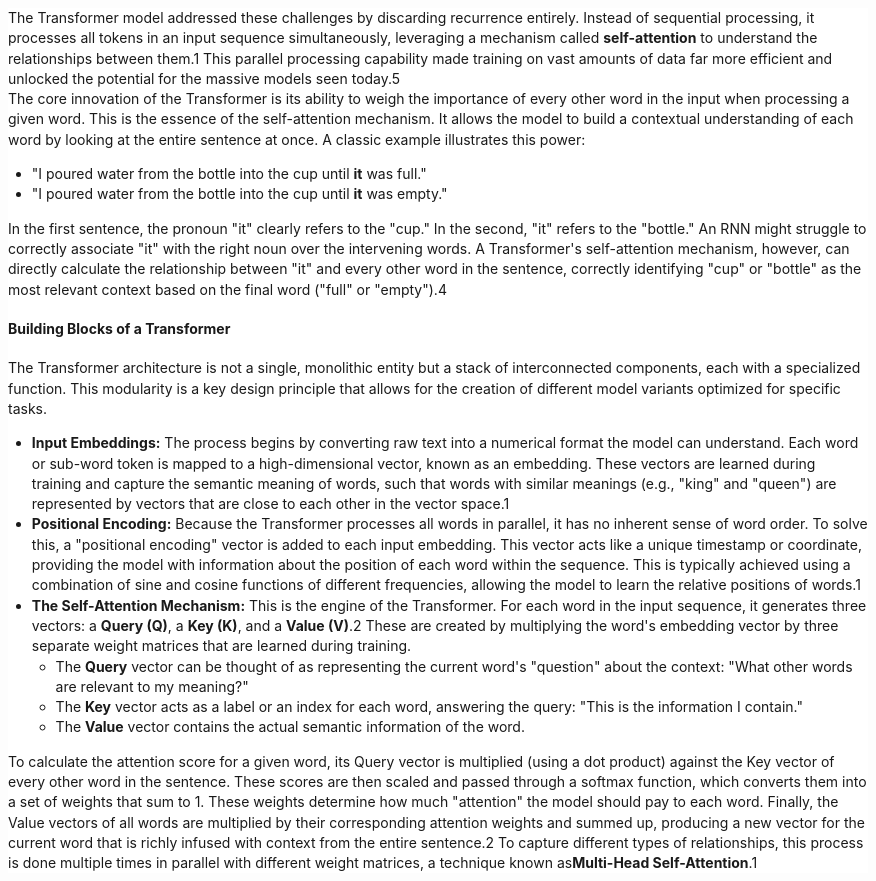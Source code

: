 The Transformer model addressed these challenges by discarding recurrence entirely. Instead of sequential processing, it processes all tokens in an input sequence simultaneously, leveraging a mechanism called **self-attention** to understand the relationships between them.1 This parallel processing capability made training on vast amounts of data far more efficient and unlocked the potential for the massive models seen today.5  
The core innovation of the Transformer is its ability to weigh the importance of every other word in the input when processing a given word. This is the essence of the self-attention mechanism. It allows the model to build a contextual understanding of each word by looking at the entire sentence at once. A classic example illustrates this power:

* "I poured water from the bottle into the cup until **it** was full."  
* "I poured water from the bottle into the cup until **it** was empty."

In the first sentence, the pronoun "it" clearly refers to the "cup." In the second, "it" refers to the "bottle." An RNN might struggle to correctly associate "it" with the right noun over the intervening words. A Transformer's self-attention mechanism, however, can directly calculate the relationship between "it" and every other word in the sentence, correctly identifying "cup" or "bottle" as the most relevant context based on the final word ("full" or "empty").4

#### **Building Blocks of a Transformer**

The Transformer architecture is not a single, monolithic entity but a stack of interconnected components, each with a specialized function. This modularity is a key design principle that allows for the creation of different model variants optimized for specific tasks.

* **Input Embeddings:** The process begins by converting raw text into a numerical format the model can understand. Each word or sub-word token is mapped to a high-dimensional vector, known as an embedding. These vectors are learned during training and capture the semantic meaning of words, such that words with similar meanings (e.g., "king" and "queen") are represented by vectors that are close to each other in the vector space.1  
* **Positional Encoding:** Because the Transformer processes all words in parallel, it has no inherent sense of word order. To solve this, a "positional encoding" vector is added to each input embedding. This vector acts like a unique timestamp or coordinate, providing the model with information about the position of each word within the sequence. This is typically achieved using a combination of sine and cosine functions of different frequencies, allowing the model to learn the relative positions of words.1  
* **The Self-Attention Mechanism:** This is the engine of the Transformer. For each word in the input sequence, it generates three vectors: a **Query (Q)**, a **Key (K)**, and a **Value (V)**.2 These are created by multiplying the word's embedding vector by three separate weight matrices that are learned during training.  
  * The **Query** vector can be thought of as representing the current word's "question" about the context: "What other words are relevant to my meaning?"  
  * The **Key** vector acts as a label or an index for each word, answering the query: "This is the information I contain."  
  * The **Value** vector contains the actual semantic information of the word.

To calculate the attention score for a given word, its Query vector is multiplied (using a dot product) against the Key vector of every other word in the sentence. These scores are then scaled and passed through a softmax function, which converts them into a set of weights that sum to 1\. These weights determine how much "attention" the model should pay to each word. Finally, the Value vectors of all words are multiplied by their corresponding attention weights and summed up, producing a new vector for the current word that is richly infused with context from the entire sentence.2 To capture different types of relationships, this process is done multiple times in parallel with different weight matrices, a technique known as**Multi-Head Self-Attention**.1
